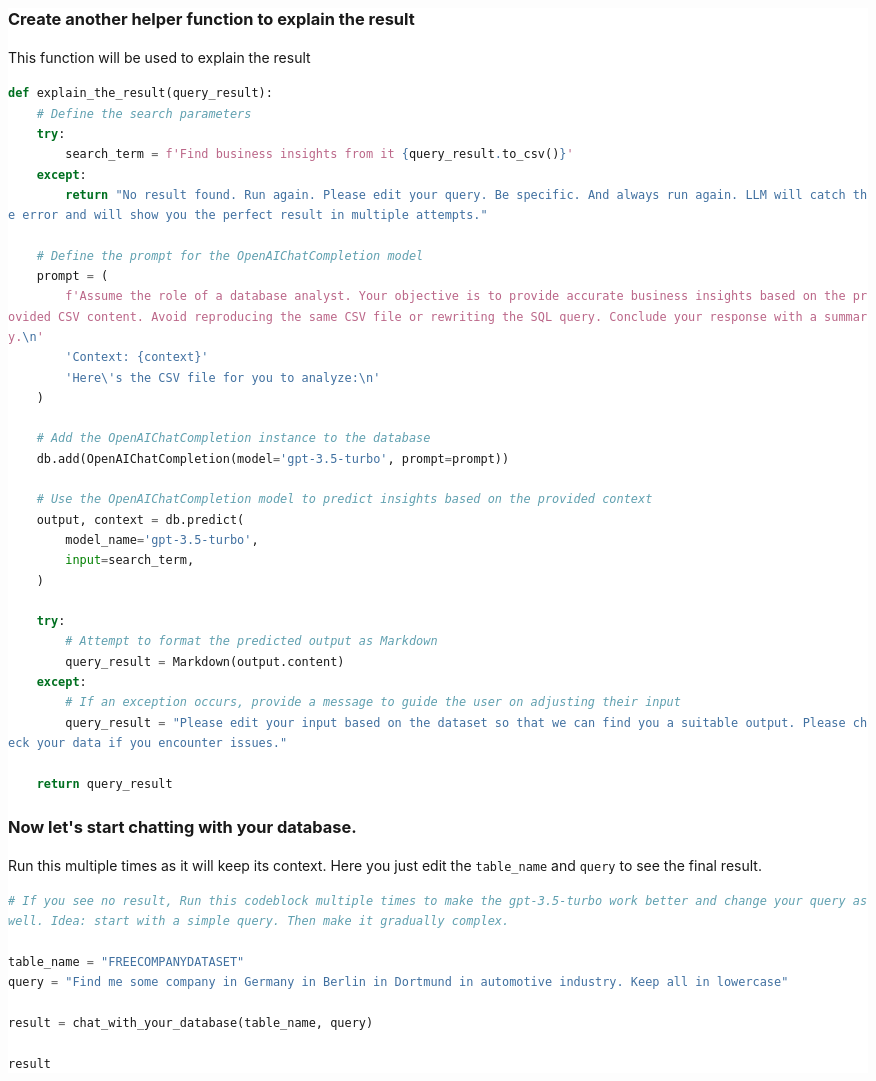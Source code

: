 ### Create another helper function to explain the result

This function will be used to explain the result

```python
def explain_the_result(query_result):
    # Define the search parameters
    try:
        search_term = f'Find business insights from it {query_result.to_csv()}'
    except:
        return "No result found. Run again. Please edit your query. Be specific. And always run again. LLM will catch the error and will show you the perfect result in multiple attempts."

    # Define the prompt for the OpenAIChatCompletion model
    prompt = (
        f'Assume the role of a database analyst. Your objective is to provide accurate business insights based on the provided CSV content. Avoid reproducing the same CSV file or rewriting the SQL query. Conclude your response with a summary.\n'
        'Context: {context}'
        'Here\'s the CSV file for you to analyze:\n'
    )
    
    # Add the OpenAIChatCompletion instance to the database
    db.add(OpenAIChatCompletion(model='gpt-3.5-turbo', prompt=prompt))
    
    # Use the OpenAIChatCompletion model to predict insights based on the provided context
    output, context = db.predict(
        model_name='gpt-3.5-turbo',
        input=search_term,
    )
    
    try:
        # Attempt to format the predicted output as Markdown
        query_result = Markdown(output.content)
    except:
        # If an exception occurs, provide a message to guide the user on adjusting their input
        query_result = "Please edit your input based on the dataset so that we can find you a suitable output. Please check your data if you encounter issues."

    return query_result
```

### Now let's start chatting with your database.

Run this multiple times as it will keep its context. Here you just edit the `table_name` and `query` to see the final result.

```python
# If you see no result, Run this codeblock multiple times to make the gpt-3.5-turbo work better and change your query as well. Idea: start with a simple query. Then make it gradually complex.

table_name = "FREECOMPANYDATASET"
query = "Find me some company in Germany in Berlin in Dortmund in automotive industry. Keep all in lowercase"

result = chat_with_your_database(table_name, query)

result
```
